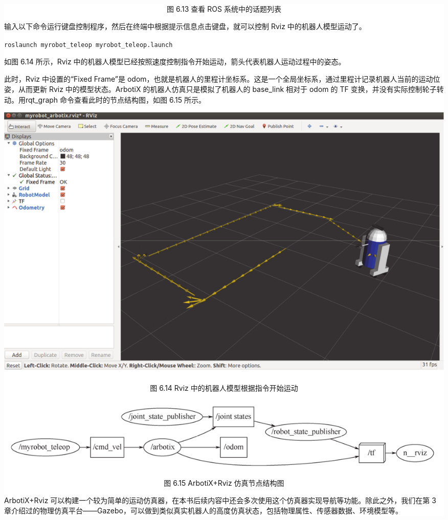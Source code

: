 <center>图 6.13 查看 ROS 系统中的话题列表</center>

输入以下命令运行键盘控制程序，然后在终端中根据提示信息点击键盘，就可以控制 Rviz 中的机器人模型运动了。

```bash
roslaunch myrobot_teleop myrobot_teleop.launch
```

如图 6.14 所示，Rviz 中的机器人模型已经按照速度控制指令开始运动，箭头代表机器人运动过程中的姿态。

此时，Rviz 中设置的“Fixed Frame”是 odom，也就是机器人的里程计坐标系。这是一个全局坐标系，通过里程计记录机器人当前的运动位姿，从而更新 Rviz 中的模型状态。ArbotiX 的机器人仿真只是模拟了机器人的 base_link 相对于 odom 的 TF 变换，并没有实际控制轮子转动。用rqt_graph 命令查看此时的节点结构图，如图 6.15 所示。


![figure_15](./images/figure_15.png)

<center>图 6.14 Rviz 中的机器人模型根据指令开始运动</center>

![figure_16](./images/figure_16.png)

<center>图 6.15 ArbotiX+Rviz 仿真节点结构图</center>

ArbotiX+Rviz 可以构建一个较为简单的运动仿真器，在本书后续内容中还会多次使用这个仿真器实现导航等功能。除此之外，我们在第 3 章介绍过的物理仿真平台——Gazebo，可以做到类似真实机器人的高度仿真状态，包括物理属性、传感器数据、环境模型等。
